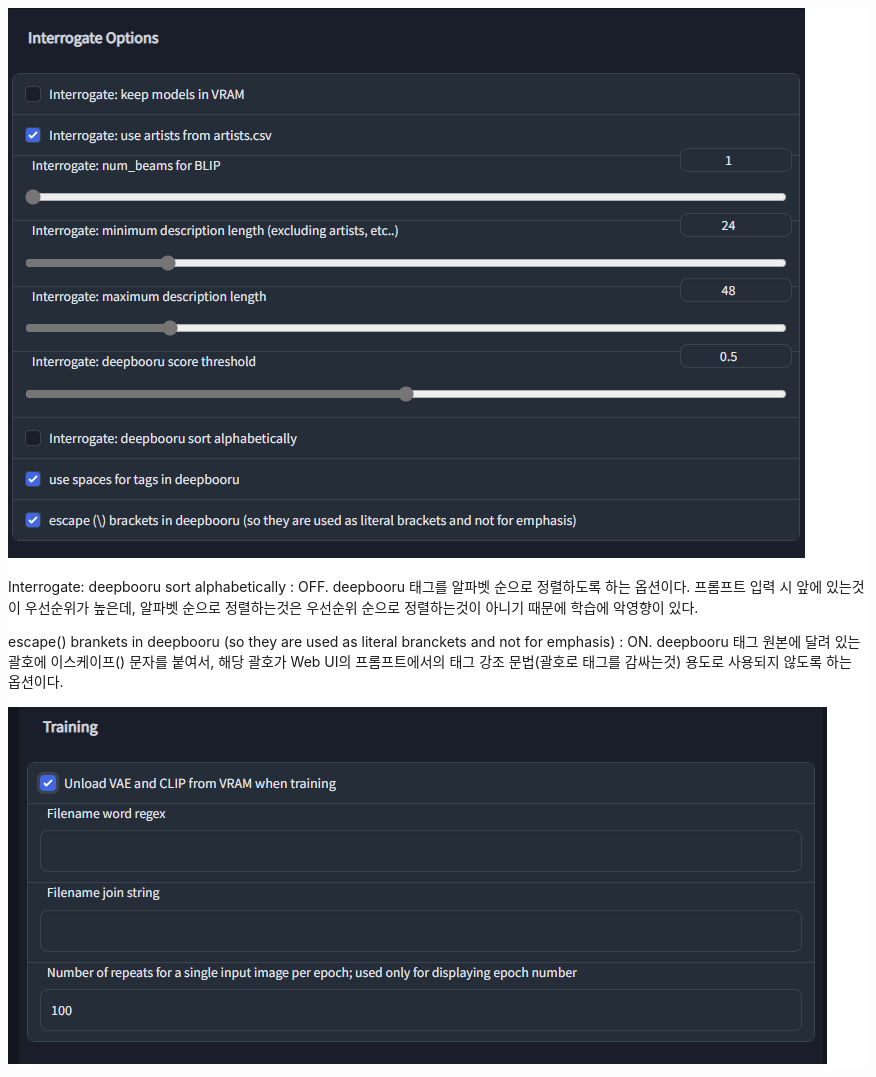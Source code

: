 ![](2022-10-26-23-20-14.png)

Interrogate: deepbooru sort alphabetically : OFF. deepbooru 태그를 알파벳 순으로 정렬하도록 하는 옵션이다. 프롬프트 입력 시 앞에 있는것이 우선순위가 높은데, 알파벳 순으로 정렬하는것은 우선순위 순으로 정렬하는것이 아니기 때문에 학습에 악영향이 있다. 

escape(\) brankets in deepbooru (so they are used as literal branckets and not for emphasis) : ON. deepbooru 태그 원본에 달려 있는 괄호에 이스케이프(\) 문자를 붙여서, 해당 괄호가 Web UI의 프롬프트에서의 태그 강조 문법(괄호로 태그를 감싸는것) 용도로 사용되지 않도록 하는 옵션이다.

![](2022-10-26-23-20-18.png)
